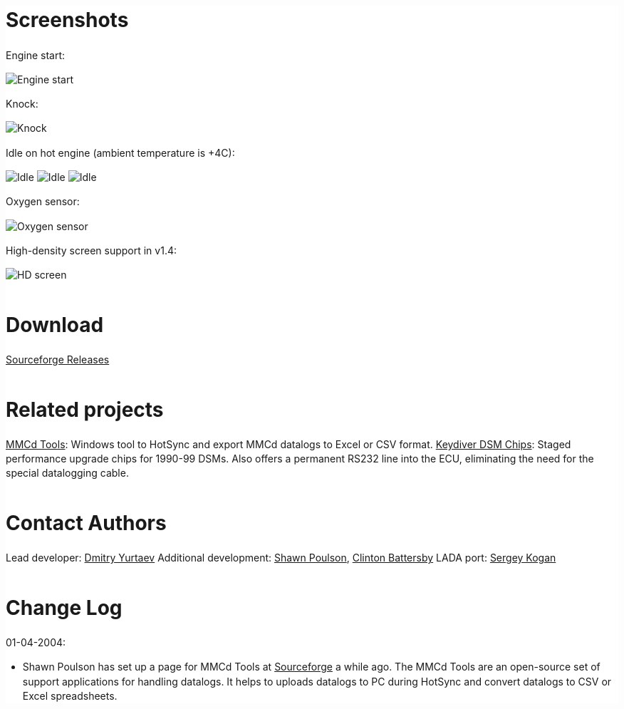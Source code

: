 # Screenshots
Engine start:

![Engine start](https://github.com/illja96/mmcdlogger/blob/main/Dmitry%20Yurtaev/start.gif)

Knock:

![Knock](https://github.com/illja96/mmcdlogger/blob/main/Dmitry%20Yurtaev/knock.gif)

Idle on hot engine (ambient temperature is +4C):

![Idle](https://github.com/illja96/mmcdlogger/blob/main/Dmitry%20Yurtaev/idle1.gif)
![Idle](https://github.com/illja96/mmcdlogger/blob/main/Dmitry%20Yurtaev/idle2.gif)
![Idle](https://github.com/illja96/mmcdlogger/blob/main/Dmitry%20Yurtaev/idle3.gif)

Oxygen sensor:

![Oxygen sensor](https://github.com/illja96/mmcdlogger/blob/main/Dmitry%20Yurtaev/o2.gif)

High-density screen support in v1.4:

![HD screen](https://github.com/illja96/mmcdlogger/blob/main/Dmitry%20Yurtaev/hd.gif)

# Download
[Sourceforge Releases](http://sourceforge.net/project/showfiles.php?group_id=114453)

# Related projects
[MMCd Tools](https://mmcdtools.sourceforge.net): Windows tool to HotSync and export MMCd datalogs to Excel or CSV format.
[Keydiver DSM Chips](https://www.dsmchips.com): Staged performance upgrade chips for 1990-99 DSMs. Also offers a permanent RS232 line into the ECU, eliminating the need for the special datalogging cable.

# Contact Authors
Lead developer: [Dmitry Yurtaev](mailto:yurtaev@users.sourceforge.net)
Additional development: [Shawn Poulson](mailto:spoulson2@users.sourceforge.net), [Clinton Battersby](mailto:cbatters@users.sourceforge.net)
LADA port: [Sergey Kogan](http://sh093.meditprofi.ru)

# Change Log
01-04-2004:
- Shawn Poulson has set up a page for MMCd Tools at [Sourceforge](http://mmcdtools.sourceforge.net) a while ago.
  The MMCd Tools are an open-source set of support applications for handling datalogs.
  It helps to uploads datalogs to PC during HotSync and convert datalogs to CSV or Excel spreadsheets.
